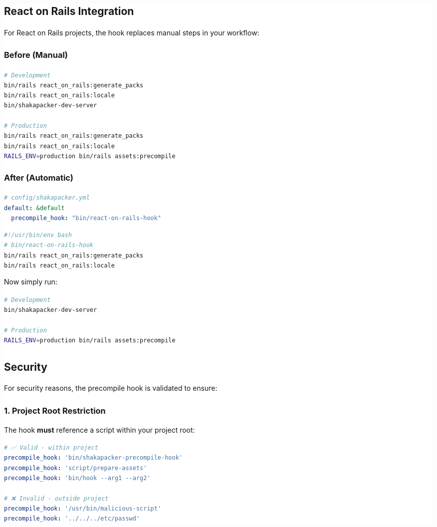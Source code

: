 ## React on Rails Integration

For React on Rails projects, the hook replaces manual steps in your workflow:

### Before (Manual)

```bash
# Development
bin/rails react_on_rails:generate_packs
bin/rails react_on_rails:locale
bin/shakapacker-dev-server

# Production
bin/rails react_on_rails:generate_packs
bin/rails react_on_rails:locale
RAILS_ENV=production bin/rails assets:precompile
```

### After (Automatic)

```yaml
# config/shakapacker.yml
default: &default
  precompile_hook: "bin/react-on-rails-hook"
```

```bash
#!/usr/bin/env bash
# bin/react-on-rails-hook
bin/rails react_on_rails:generate_packs
bin/rails react_on_rails:locale
```

Now simply run:

```bash
# Development
bin/shakapacker-dev-server

# Production
RAILS_ENV=production bin/rails assets:precompile
```

## Security

For security reasons, the precompile hook is validated to ensure:

### 1. Project Root Restriction

The hook **must** reference a script within your project root:

```yaml
# ✅ Valid - within project
precompile_hook: 'bin/shakapacker-precompile-hook'
precompile_hook: 'script/prepare-assets'
precompile_hook: 'bin/hook --arg1 --arg2'

# ❌ Invalid - outside project
precompile_hook: '/usr/bin/malicious-script'
precompile_hook: '../../../etc/passwd'
```
